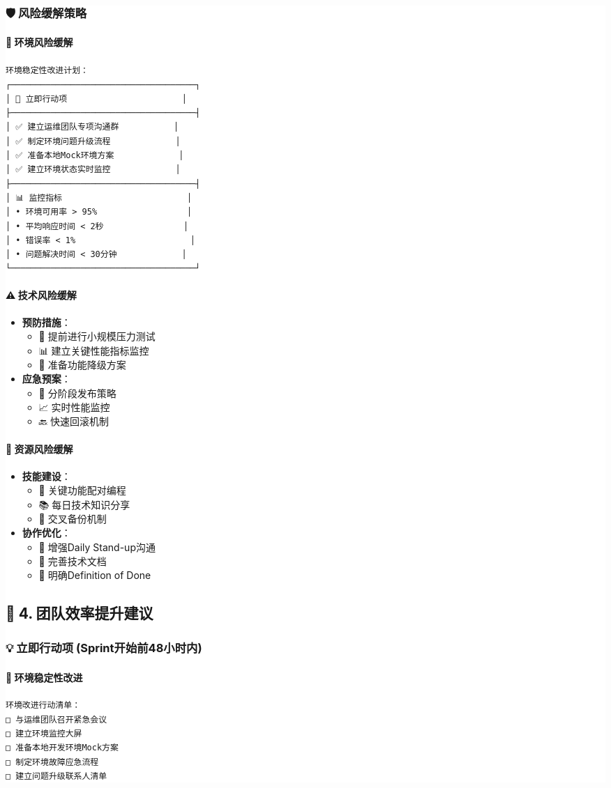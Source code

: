 ### 🛡️ 风险缓解策略

#### 🔴 环境风险缓解
```
环境稳定性改进计划：
┌─────────────────────────────────────┐
│ 🚨 立即行动项                       │
├─────────────────────────────────────┤
│ ✅ 建立运维团队专项沟通群           │
│ ✅ 制定环境问题升级流程             │
│ ✅ 准备本地Mock环境方案             │
│ ✅ 建立环境状态实时监控             │
├─────────────────────────────────────┤
│ 📊 监控指标                         │
│ • 环境可用率 > 95%                  │
│ • 平均响应时间 < 2秒                │
│ • 错误率 < 1%                       │
│ • 问题解决时间 < 30分钟             │
└─────────────────────────────────────┘
```

#### ⚠️ 技术风险缓解
- **预防措施**：
  - 🧪 提前进行小规模压力测试
  - 📊 建立关键性能指标监控
  - 🔄 准备功能降级方案
- **应急预案**：
  - 🚦 分阶段发布策略
  - 📈 实时性能监控
  - 🔙 快速回滚机制

#### 👥 资源风险缓解
- **技能建设**：
  - 👥 关键功能配对编程
  - 📚 每日技术知识分享
  - 🔄 交叉备份机制
- **协作优化**：
  - 💬 增强Daily Stand-up沟通
  - 📝 完善技术文档
  - 🎯 明确Definition of Done

## 🚀 4. 团队效率提升建议

### 💡 立即行动项 (Sprint开始前48小时内)

#### 🔧 环境稳定性改进
```
环境改进行动清单：
□ 与运维团队召开紧急会议
□ 建立环境监控大屏
□ 准备本地开发环境Mock方案
□ 制定环境故障应急流程
□ 建立问题升级联系人清单
```
